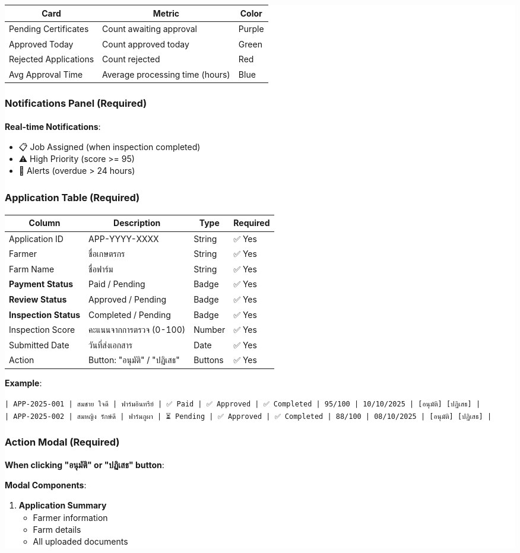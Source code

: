 | Card                  | Metric                          | Color  |
| --------------------- | ------------------------------- | ------ |
| Pending Certificates  | Count awaiting approval         | Purple |
| Approved Today        | Count approved today            | Green  |
| Rejected Applications | Count rejected                  | Red    |
| Avg Approval Time     | Average processing time (hours) | Blue   |

### Notifications Panel (Required)

**Real-time Notifications**:

- 📋 Job Assigned (when inspection completed)
- ⚠️ High Priority (score >= 95)
- 🔔 Alerts (overdue > 24 hours)

### Application Table (Required)

| Column                | Description                  | Type    | Required |
| --------------------- | ---------------------------- | ------- | -------- |
| Application ID        | APP-YYYY-XXXX                | String  | ✅ Yes   |
| Farmer                | ชื่อเกษตรกร                  | String  | ✅ Yes   |
| Farm Name             | ชื่อฟาร์ม                    | String  | ✅ Yes   |
| **Payment Status**    | Paid / Pending               | Badge   | ✅ Yes   |
| **Review Status**     | Approved / Pending           | Badge   | ✅ Yes   |
| **Inspection Status** | Completed / Pending          | Badge   | ✅ Yes   |
| Inspection Score      | คะแนนจากการตรวจ (0-100)      | Number  | ✅ Yes   |
| Submitted Date        | วันที่ส่งเอกสาร              | Date    | ✅ Yes   |
| Action                | Button: "อนุมัติ" / "ปฏิเสธ" | Buttons | ✅ Yes   |

**Example**:

```
| APP-2025-001 | สมชาย ใจดี | ฟาร์มอินทรีย์ | ✅ Paid | ✅ Approved | ✅ Completed | 95/100 | 10/10/2025 | [อนุมัติ] [ปฏิเสธ] |
| APP-2025-002 | สมหญิง รักษ์ดี | ฟาร์มภูผา | ⏳ Pending | ✅ Approved | ✅ Completed | 88/100 | 08/10/2025 | [อนุมัติ] [ปฏิเสธ] |
```

### Action Modal (Required)

**When clicking "อนุมัติ" or "ปฏิเสธ" button**:

**Modal Components**:

1. **Application Summary**
   - Farmer information
   - Farm details
   - All uploaded documents
